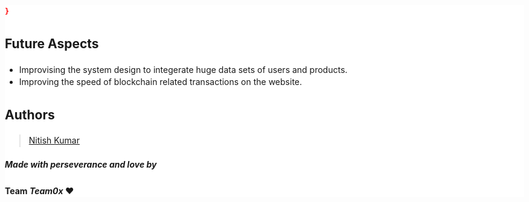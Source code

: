 ```bash
}
```

## Future Aspects

- Improvising the system design to integerate huge data sets of users and products.
- Improving the speed of blockchain related transactions on the website.

## Authors

> [Nitish Kumar](https://github.com/technitish9123)

##### Made with perseverance and love by

#### Team _Team0x_ ❤️
